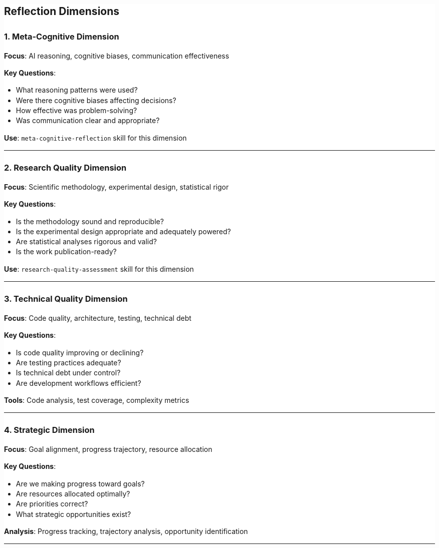 ## Reflection Dimensions

### 1. Meta-Cognitive Dimension
**Focus**: AI reasoning, cognitive biases, communication effectiveness

**Key Questions**:
- What reasoning patterns were used?
- Were there cognitive biases affecting decisions?
- How effective was problem-solving?
- Was communication clear and appropriate?

**Use**: `meta-cognitive-reflection` skill for this dimension

---

### 2. Research Quality Dimension
**Focus**: Scientific methodology, experimental design, statistical rigor

**Key Questions**:
- Is the methodology sound and reproducible?
- Is the experimental design appropriate and adequately powered?
- Are statistical analyses rigorous and valid?
- Is the work publication-ready?

**Use**: `research-quality-assessment` skill for this dimension

---

### 3. Technical Quality Dimension
**Focus**: Code quality, architecture, testing, technical debt

**Key Questions**:
- Is code quality improving or declining?
- Are testing practices adequate?
- Is technical debt under control?
- Are development workflows efficient?

**Tools**: Code analysis, test coverage, complexity metrics

---

### 4. Strategic Dimension
**Focus**: Goal alignment, progress trajectory, resource allocation

**Key Questions**:
- Are we making progress toward goals?
- Are resources allocated optimally?
- Are priorities correct?
- What strategic opportunities exist?

**Analysis**: Progress tracking, trajectory analysis, opportunity identification

---
